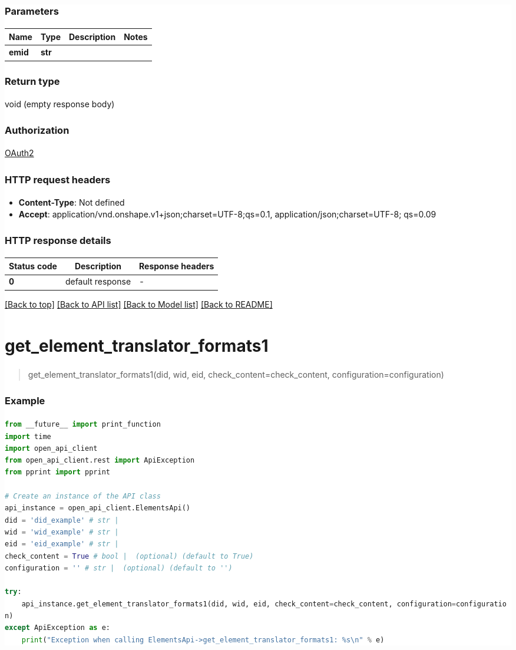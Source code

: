 ### Parameters

Name | Type | Description  | Notes
------------- | ------------- | ------------- | -------------
 **emid** | **str**|  | 

### Return type

void (empty response body)

### Authorization

[OAuth2](../README.md#OAuth2)

### HTTP request headers

 - **Content-Type**: Not defined
 - **Accept**: application/vnd.onshape.v1+json;charset=UTF-8;qs=0.1, application/json;charset=UTF-8; qs=0.09

### HTTP response details
| Status code | Description | Response headers |
|-------------|-------------|------------------|
**0** | default response |  -  |

[[Back to top]](#) [[Back to API list]](../README.md#documentation-for-api-endpoints) [[Back to Model list]](../README.md#documentation-for-models) [[Back to README]](../README.md)

# **get_element_translator_formats1**
> get_element_translator_formats1(did, wid, eid, check_content=check_content, configuration=configuration)



### Example

```python
from __future__ import print_function
import time
import open_api_client
from open_api_client.rest import ApiException
from pprint import pprint

# Create an instance of the API class
api_instance = open_api_client.ElementsApi()
did = 'did_example' # str | 
wid = 'wid_example' # str | 
eid = 'eid_example' # str | 
check_content = True # bool |  (optional) (default to True)
configuration = '' # str |  (optional) (default to '')

try:
    api_instance.get_element_translator_formats1(did, wid, eid, check_content=check_content, configuration=configuration)
except ApiException as e:
    print("Exception when calling ElementsApi->get_element_translator_formats1: %s\n" % e)
```
